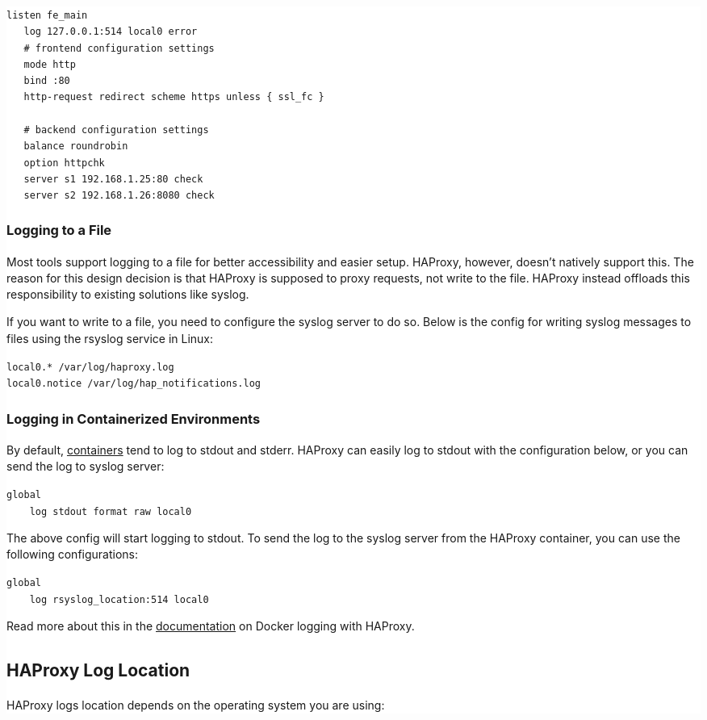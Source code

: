 ```
listen fe_main
   log 127.0.0.1:514 local0 error
   # frontend configuration settings
   mode http
   bind :80
   http-request redirect scheme https unless { ssl_fc }

   # backend configuration settings
   balance roundrobin
   option httpchk
   server s1 192.168.1.25:80 check
   server s2 192.168.1.26:8080 check
```

### Logging to a File

Most tools support logging to a file for better accessibility and easier setup. HAProxy, however, doesn’t natively support this. The reason for this design decision is that HAProxy is supposed to proxy requests, not write to the file. HAProxy instead offloads this responsibility to existing solutions like syslog.

If you want to write to a file, you need to configure the syslog server to do so. Below is the config for writing syslog messages to files using the rsyslog service in Linux:

```
local0.* /var/log/haproxy.log
local0.notice /var/log/hap_notifications.log
```

### Logging in Containerized Environments

By default, [containers](https://sematext.com/glossary/containers/) tend to log to stdout and stderr. HAProxy can easily log to stdout with the configuration below, or you can send the log to syslog server:

```
global
    log stdout format raw local0
```

The above config will start logging to stdout. To send the log to the syslog server from the HAProxy container, you can use the following configurations:

```
global
    log rsyslog_location:514 local0
```

Read more about this in the [documentation](https://www.haproxy.com/documentation/hapee/latest/observability/logging/log-with-docker/) on Docker logging with HAProxy.

## HAProxy Log Location

HAProxy logs location depends on the operating system you are using:
